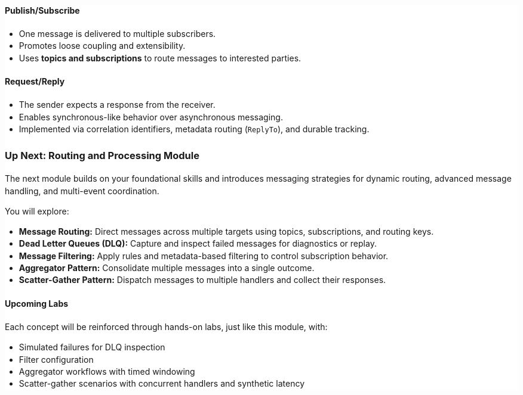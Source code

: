 #### Publish/Subscribe

- One message is delivered to multiple subscribers.
- Promotes loose coupling and extensibility.
- Uses **topics and subscriptions** to route messages to interested parties.

#### Request/Reply

- The sender expects a response from the receiver.
- Enables synchronous-like behavior over asynchronous messaging.
- Implemented via correlation identifiers, metadata routing (`ReplyTo`), and durable tracking.

### Up Next: Routing and Processing Module

The next module builds on your foundational skills and introduces messaging strategies for dynamic routing, advanced message handling, and multi-event coordination.

You will explore:

- **Message Routing:** Direct messages across multiple targets using topics, subscriptions, and routing keys.
- **Dead Letter Queues (DLQ):** Capture and inspect failed messages for diagnostics or replay.
- **Message Filtering:** Apply rules and metadata-based filtering to control subscription behavior.
- **Aggregator Pattern:** Consolidate multiple messages into a single outcome.
- **Scatter-Gather Pattern:** Dispatch messages to multiple handlers and collect their responses.

#### Upcoming Labs

Each concept will be reinforced through hands-on labs, just like this module, with:

- Simulated failures for DLQ inspection
- Filter configuration
- Aggregator workflows with timed windowing
- Scatter-gather scenarios with concurrent handlers and synthetic latency